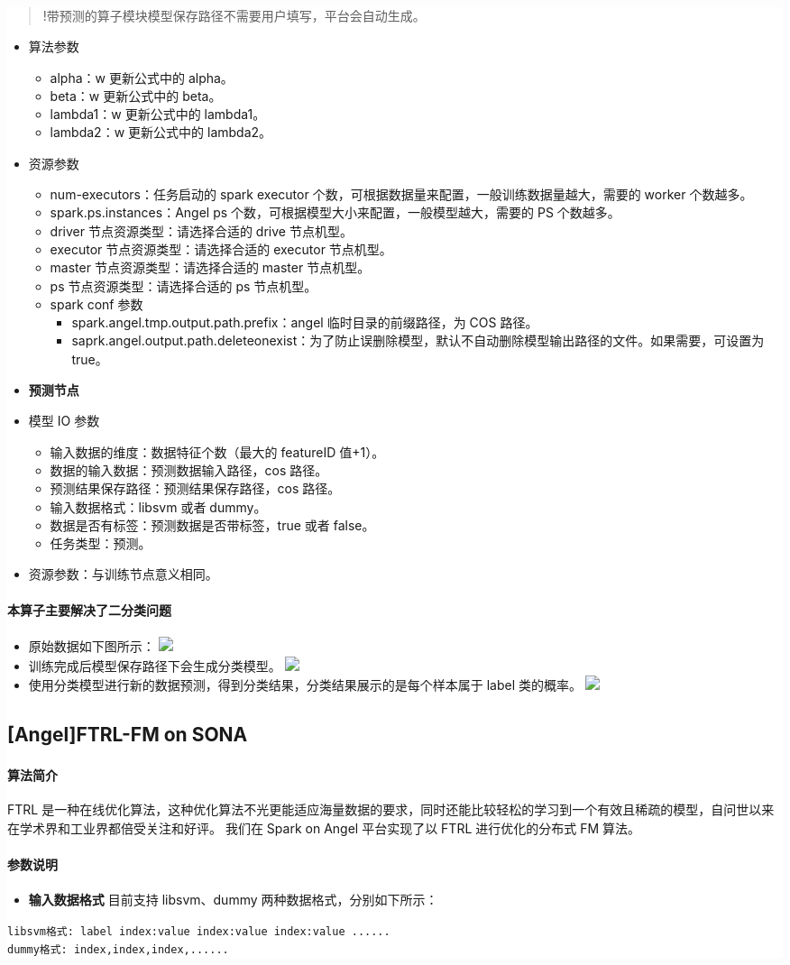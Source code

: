 >!带预测的算子模块模型保存路径不需要用户填写，平台会自动生成。

- 算法参数  
   - alpha：w 更新公式中的 alpha。
   - beta：w 更新公式中的 beta。
   - lambda1：w 更新公式中的 lambda1。
   - lambda2：w 更新公式中的 lambda2。

- 资源参数
   - num-executors：任务启动的 spark executor 个数，可根据数据量来配置，一般训练数据量越大，需要的 worker 个数越多。
   - spark.ps.instances：Angel ps 个数，可根据模型大小来配置，一般模型越大，需要的 PS 个数越多。
   - driver 节点资源类型：请选择合适的 drive 节点机型。
   - executor 节点资源类型：请选择合适的 executor 节点机型。
   - master 节点资源类型：请选择合适的 master 节点机型。
   - ps 节点资源类型：请选择合适的 ps 节点机型。
   - spark conf 参数
     - spark.angel.tmp.output.path.prefix：angel 临时目录的前缀路径，为 COS 路径。
     - saprk.angel.output.path.deleteonexist：为了防止误删除模型，默认不自动删除模型输出路径的文件。如果需要，可设置为 true。

- **预测节点**
- 模型 IO 参数
   - 输入数据的维度：数据特征个数（最大的 featureID 值+1）。
   - 数据的输入数据：预测数据输入路径，cos 路径。
   - 预测结果保存路径：预测结果保存路径，cos 路径。
   - 输入数据格式：libsvm 或者 dummy。
   - 数据是否有标签：预测数据是否带标签，true 或者 false。
   - 任务类型：预测。
 
- 资源参数：与训练节点意义相同。

#### 本算子主要解决了二分类问题

- 原始数据如下图所示：
![](https://main.qcloudimg.com/raw/ad7847aa5000450ffc05aa11a73b83e3.png)
- 训练完成后模型保存路径下会生成分类模型。
![](https://main.qcloudimg.com/raw/c69b105cbcf1952e9df8938a759f51c9.png)
- 使用分类模型进行新的数据预测，得到分类结果，分类结果展示的是每个样本属于 label 类的概率。
![](https://main.qcloudimg.com/raw/4142c358bb569542f7f96d24831400ae.png)

## [Angel]FTRL-FM on SONA 

#### 算法简介

FTRL 是一种在线优化算法，这种优化算法不光更能适应海量数据的要求，同时还能比较轻松的学习到一个有效且稀疏的模型，自问世以来在学术界和工业界都倍受关注和好评。
我们在 Spark on Angel 平台实现了以 FTRL 进行优化的分布式 FM 算法。

#### 参数说明

- **输入数据格式**
目前支持 libsvm、dummy 两种数据格式，分别如下所示：

```
libsvm格式: label index:value index:value index:value ......
dummy格式: index,index,index,......
```
